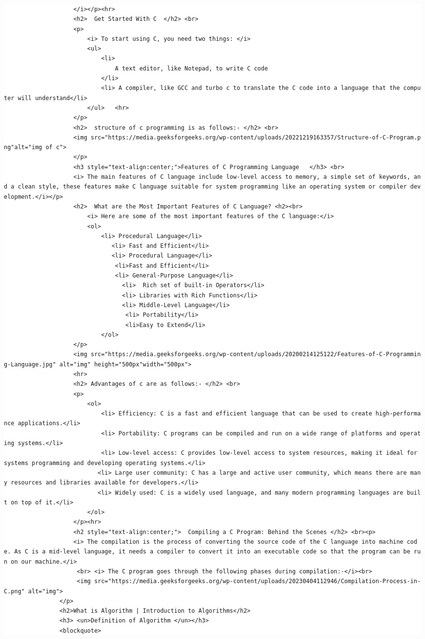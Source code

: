                         </i></p><hr>
                        <h2>  Get Started With C  </h2> <br>
                        <p>
                            <i> To start using C, you need two things: </i>
                            <ul>
                                <li>
                                    A text editor, like Notepad, to write C code
                                </li>
                                <li> A compiler, like GCC and turbo c to translate the C code into a language that the computer will understand</li>
                            </ul>   <hr>                     
                        </p>
                        <h2>  structure of c programming is as follows:- </h2> <br>
                        <img src="https://media.geeksforgeeks.org/wp-content/uploads/20221219163357/Structure-of-C-Program.png"alt="img of c">
                        </p>
                        <h3 style="text-align:center;">Features of C Programming Language   </h3> <br>
                        <i> The main features of C language include low-level access to memory, a simple set of keywords, and a clean style, these features make C language suitable for system programming like an operating system or compiler development.</i></p>
                        <h2>  What are the Most Important Features of C Language? <h2><br>
                            <i> Here are some of the most important features of the C language:</i>
                            <ol>
                                <li> Procedural Language</li>
                                   <li> Fast and Efficient</li>
                                   <li> Procedural Language</li>
                                    <li>Fast and Efficient</li>
                                    <li> General-Purpose Language</li>
                                      <li>  Rich set of built-in Operators</li> 
                                      <li> Libraries with Rich Functions</li>
                                      <li> Middle-Level Language</li>
                                       <li> Portability</li>   
                                       <li>Easy to Extend</li>                           
                                </ol>
                        </p>
                        <img src="https://media.geeksforgeeks.org/wp-content/uploads/20200214125122/Features-of-C-Programming-Language.jpg" alt="img" height="500px"width="500px">
                        <hr>
                        <h2> Advantages of c are as follows:- </h2> <br>
                        <p>
                            <ol>
                                <li> Efficiency: C is a fast and efficient language that can be used to create high-performance applications.</li>
                                <li> Portability: C programs can be compiled and run on a wide range of platforms and operating systems.</li>
                                <li> Low-level access: C provides low-level access to system resources, making it ideal for systems programming and developing operating systems.</li>
                               <li> Large user community: C has a large and active user community, which means there are many resources and libraries available for developers.</li>
                               <li> Widely used: C is a widely used language, and many modern programming languages are built on top of it.</li>
                            </ol>
                        </p><hr>
                        <h2 style="text-align:center;">  Compiling a C Program: Behind the Scenes </h2> <br><p>
                        <i> The compilation is the process of converting the source code of the C language into machine code. As C is a mid-level language, it needs a compiler to convert it into an executable code so that the program can be run on our machine.</i>
                         <br> <i> The C program goes through the following phases during compilation:-</i><br>
                         <img src="https://media.geeksforgeeks.org/wp-content/uploads/20230404112946/Compilation-Process-in-C.png" alt="img">    
                    </p>
                    <h2>What is Algorithm | Introduction to Algorithms</h2>
                    <h3> <un>Definition of Algorithm </un></h3>
                    <blockquote>